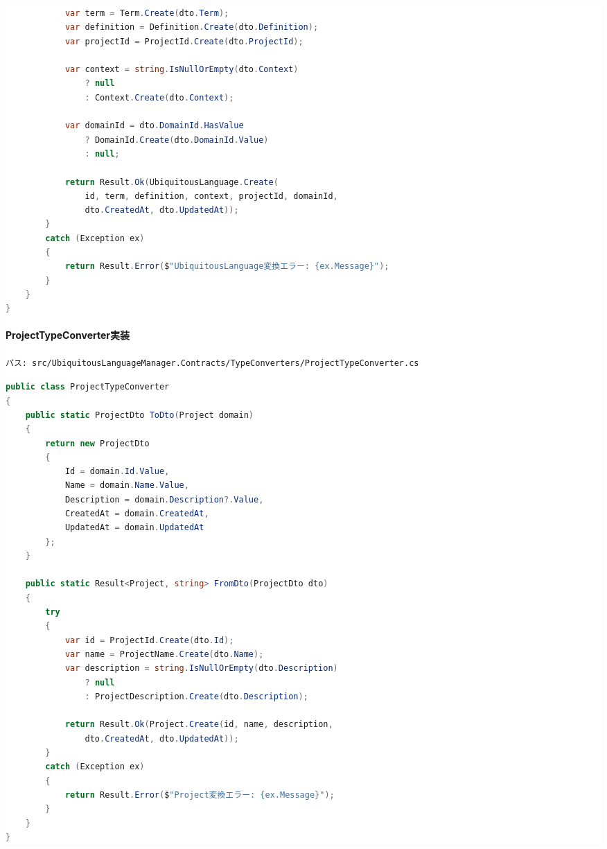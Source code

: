 ```csharp
            var term = Term.Create(dto.Term);
            var definition = Definition.Create(dto.Definition);
            var projectId = ProjectId.Create(dto.ProjectId);
            
            var context = string.IsNullOrEmpty(dto.Context) 
                ? null 
                : Context.Create(dto.Context);
                
            var domainId = dto.DomainId.HasValue 
                ? DomainId.Create(dto.DomainId.Value) 
                : null;

            return Result.Ok(UbiquitousLanguage.Create(
                id, term, definition, context, projectId, domainId,
                dto.CreatedAt, dto.UpdatedAt));
        }
        catch (Exception ex)
        {
            return Result.Error($"UbiquitousLanguage変換エラー: {ex.Message}");
        }
    }
}
```

#### ProjectTypeConverter実装
```
パス: src/UbiquitousLanguageManager.Contracts/TypeConverters/ProjectTypeConverter.cs
```

```csharp
public class ProjectTypeConverter
{
    public static ProjectDto ToDto(Project domain)
    {
        return new ProjectDto
        {
            Id = domain.Id.Value,
            Name = domain.Name.Value,
            Description = domain.Description?.Value,
            CreatedAt = domain.CreatedAt,
            UpdatedAt = domain.UpdatedAt
        };
    }

    public static Result<Project, string> FromDto(ProjectDto dto)
    {
        try
        {
            var id = ProjectId.Create(dto.Id);
            var name = ProjectName.Create(dto.Name);
            var description = string.IsNullOrEmpty(dto.Description) 
                ? null 
                : ProjectDescription.Create(dto.Description);

            return Result.Ok(Project.Create(id, name, description, 
                dto.CreatedAt, dto.UpdatedAt));
        }
        catch (Exception ex)
        {
            return Result.Error($"Project変換エラー: {ex.Message}");
        }
    }
}
```
